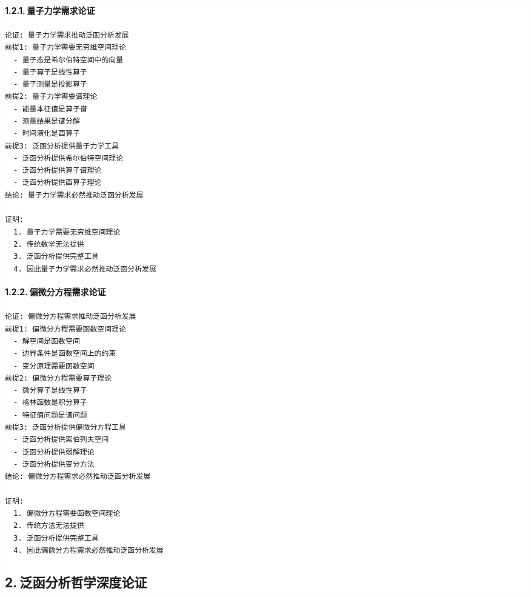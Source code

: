 #### 1.2.1. 量子力学需求论证

```physical
论证: 量子力学需求推动泛函分析发展
前提1: 量子力学需要无穷维空间理论
  - 量子态是希尔伯特空间中的向量
  - 量子算子是线性算子
  - 量子测量是投影算子
前提2: 量子力学需要谱理论
  - 能量本征值是算子谱
  - 测量结果是谱分解
  - 时间演化是酉算子
前提3: 泛函分析提供量子力学工具
  - 泛函分析提供希尔伯特空间理论
  - 泛函分析提供算子谱理论
  - 泛函分析提供酉算子理论
结论: 量子力学需求必然推动泛函分析发展

证明:
  1. 量子力学需要无穷维空间理论
  2. 传统数学无法提供
  3. 泛函分析提供完整工具
  4. 因此量子力学需求必然推动泛函分析发展
```

#### 1.2.2. 偏微分方程需求论证

```mathematical
论证: 偏微分方程需求推动泛函分析发展
前提1: 偏微分方程需要函数空间理论
  - 解空间是函数空间
  - 边界条件是函数空间上的约束
  - 变分原理需要函数空间
前提2: 偏微分方程需要算子理论
  - 微分算子是线性算子
  - 格林函数是积分算子
  - 特征值问题是谱问题
前提3: 泛函分析提供偏微分方程工具
  - 泛函分析提供索伯列夫空间
  - 泛函分析提供弱解理论
  - 泛函分析提供变分方法
结论: 偏微分方程需求必然推动泛函分析发展

证明:
  1. 偏微分方程需要函数空间理论
  2. 传统方法无法提供
  3. 泛函分析提供完整工具
  4. 因此偏微分方程需求必然推动泛函分析发展
```

## 2. 泛函分析哲学深度论证
